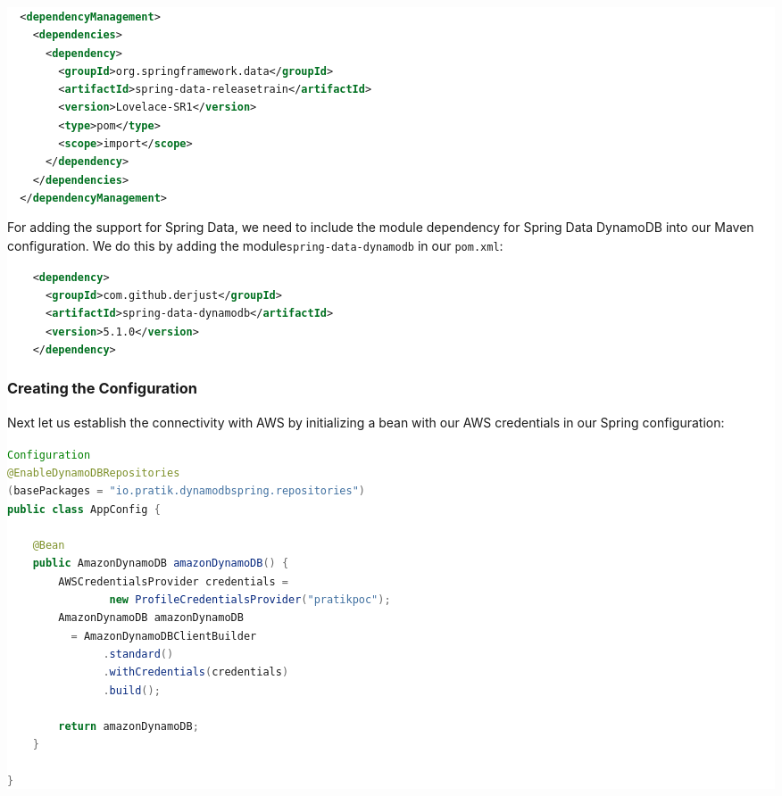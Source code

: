 ```xml
  <dependencyManagement>
    <dependencies>
      <dependency>
        <groupId>org.springframework.data</groupId>
        <artifactId>spring-data-releasetrain</artifactId>
        <version>Lovelace-SR1</version>
        <type>pom</type>
        <scope>import</scope>
      </dependency>
    </dependencies>
  </dependencyManagement>

```
For adding the support for Spring Data, we need to include the module dependency for Spring Data DynamoDB into our Maven configuration.  We do this by adding the module`spring-data-dynamodb` in our `pom.xml`:

```xml
    <dependency>
      <groupId>com.github.derjust</groupId>
      <artifactId>spring-data-dynamodb</artifactId>
      <version>5.1.0</version>
    </dependency>
```
### Creating the Configuration

Next let us establish the connectivity with AWS by initializing a bean with our AWS credentials in our Spring configuration:

```java
Configuration
@EnableDynamoDBRepositories
(basePackages = "io.pratik.dynamodbspring.repositories")
public class AppConfig {

    @Bean
    public AmazonDynamoDB amazonDynamoDB() {
        AWSCredentialsProvider credentials = 
                new ProfileCredentialsProvider("pratikpoc");
        AmazonDynamoDB amazonDynamoDB 
          = AmazonDynamoDBClientBuilder
               .standard()
               .withCredentials(credentials)
               .build();
        
        return amazonDynamoDB;
    }

}

```
